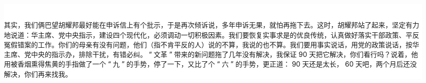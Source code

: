 <p class="p1">
<span class="s1">
</span>
<br/>
</p>
<p class="p2">
<span class="s1">
   其实，我们俩巴望胡耀邦最好能在申诉信上有个批示，于是再次倾诉说，多年申诉无果，就怕再拖下去。这时，胡耀邦站了起来，坚定有力地说道：华主席、党中央指示，建设四个现代化，必须调动一切积极因素。我们要恢复实事求是的优良传统，认真做好落实干部政策、平反冤假错案的工作。你们的母亲有没有问题，他们（指不肯平反的人）说的不算，我说的也不算。我们要用事实说话，用党的政策说话，按华主席、党中央的指示办，排除干扰，有错必纠。
  </span>
<span class="s2">
   “
  </span>
<span class="s1">
   文革
  </span>
<span class="s2">
   ”
  </span>
<span class="s1">
   带来的新问题拖了几年没有解决，我保证
  </span>
<span class="s2">
   90
  </span>
<span class="s1">
   天把它解决，你们看行吗？说着，他用被香烟熏得焦黄的手指做了一个
  </span>
<span class="s2">
   “
  </span>
<span class="s1">
   九
  </span>
<span class="s2">
   ”
  </span>
<span class="s1">
   的手势，停了一下，又比了个
  </span>
<span class="s2">
   “
  </span>
<span class="s1">
   六
  </span>
<span class="s2">
   ”
  </span>
<span class="s1">
   的手势，更正道：
  </span>
<span class="s2">
   90
  </span>
<span class="s1">
   天还是太长，
  </span>
<span class="s2">
   60
  </span>
<span class="s1">
   天吧，两个月后还没解决，你们再来找我。
